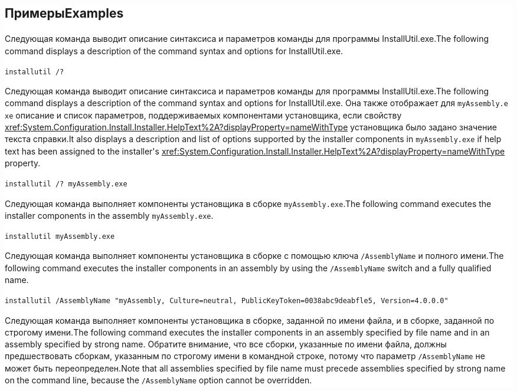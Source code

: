 ## <a name="examples"></a><span data-ttu-id="8af86-182">Примеры</span><span class="sxs-lookup"><span data-stu-id="8af86-182">Examples</span></span>

<span data-ttu-id="8af86-183">Следующая команда выводит описание синтаксиса и параметров команды для программы InstallUtil.exe.</span><span class="sxs-lookup"><span data-stu-id="8af86-183">The following command displays a description of the command syntax and options for InstallUtil.exe.</span></span>

```console
installutil /?
```

<span data-ttu-id="8af86-184">Следующая команда выводит описание синтаксиса и параметров команды для программы InstallUtil.exe.</span><span class="sxs-lookup"><span data-stu-id="8af86-184">The following command displays a description of the command syntax and options for InstallUtil.exe.</span></span> <span data-ttu-id="8af86-185">Она также отображает для `myAssembly.exe` описание и список параметров, поддерживаемых компонентами установщика, если свойству <xref:System.Configuration.Install.Installer.HelpText%2A?displayProperty=nameWithType> установщика было задано значение текста справки.</span><span class="sxs-lookup"><span data-stu-id="8af86-185">It also displays a description and list of options supported by the installer components in `myAssembly.exe` if help text has been assigned to the installer's <xref:System.Configuration.Install.Installer.HelpText%2A?displayProperty=nameWithType> property.</span></span>

```console
installutil /? myAssembly.exe
```

<span data-ttu-id="8af86-186">Следующая команда выполняет компоненты установщика в сборке `myAssembly.exe`.</span><span class="sxs-lookup"><span data-stu-id="8af86-186">The following command executes the installer components in the assembly `myAssembly.exe`.</span></span>

```console
installutil myAssembly.exe
```

<span data-ttu-id="8af86-187">Следующая команда выполняет компоненты установщика в сборке с помощью ключа `/AssemblyName` и полного имени.</span><span class="sxs-lookup"><span data-stu-id="8af86-187">The following command executes the installer components in an assembly by using the `/AssemblyName` switch and a fully qualified name.</span></span>

```console
installutil /AssemblyName "myAssembly, Culture=neutral, PublicKeyToken=0038abc9deabfle5, Version=4.0.0.0"
```

<span data-ttu-id="8af86-188">Следующая команда выполняет компоненты установщика в сборке, заданной по имени файла, и в сборке, заданной по строгому имени.</span><span class="sxs-lookup"><span data-stu-id="8af86-188">The following command executes the installer components in an assembly specified by file name and in an assembly specified by strong name.</span></span> <span data-ttu-id="8af86-189">Обратите внимание, что все сборки, указанные по имени файла, должны предшествовать сборкам, указанным по строгому имени в командной строке, потому что параметр `/AssemblyName` не может быть переопределен.</span><span class="sxs-lookup"><span data-stu-id="8af86-189">Note that all assemblies specified by file name must precede assemblies specified by strong name on the command line, because the `/AssemblyName` option cannot be overridden.</span></span>
